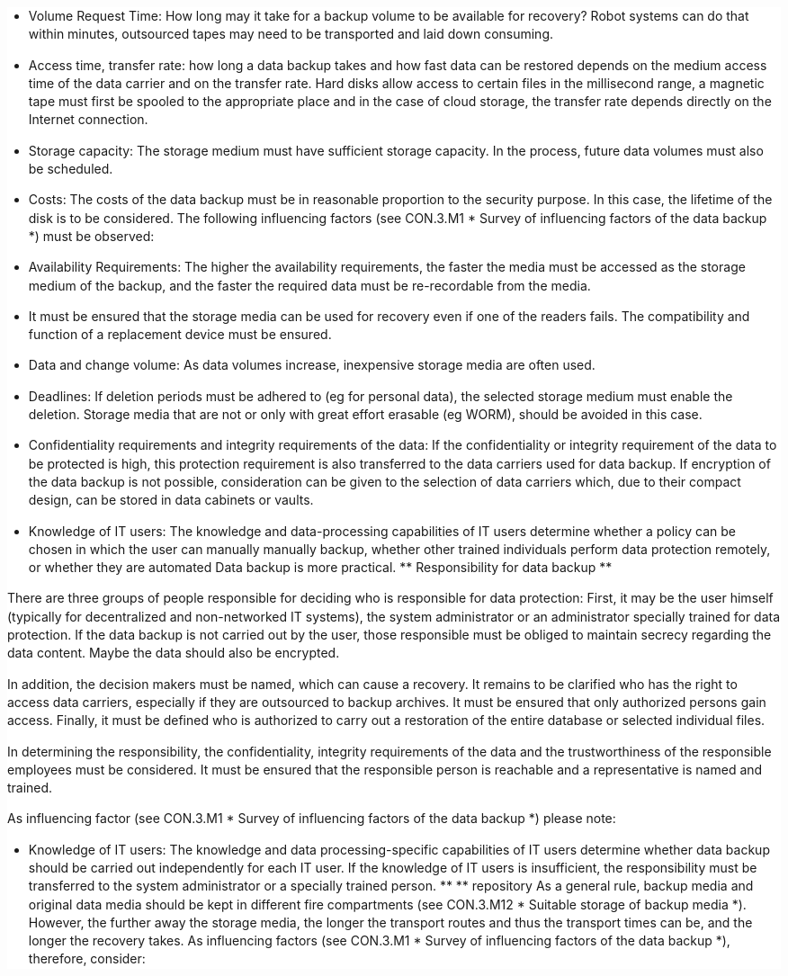 * Volume Request Time: How long may it take for a backup volume to be available for recovery? Robot systems can do that within minutes, outsourced tapes may need to be transported and laid down consuming.
* Access time, transfer rate: how long a data backup takes and how fast data can be restored depends on the medium access time of the data carrier and on the transfer rate. Hard disks allow access to certain files in the millisecond range, a magnetic tape must first be spooled to the appropriate place and in the case of cloud storage, the transfer rate depends directly on the Internet connection.
* Storage capacity: The storage medium must have sufficient storage capacity. In the process, future data volumes must also be scheduled.
* Costs: The costs of the data backup must be in reasonable proportion to the security purpose. In this case, the lifetime of the disk is to be considered.
The following influencing factors (see CON.3.M1 * Survey of influencing factors of the data backup *) must be observed:

* Availability Requirements: The higher the availability requirements, the faster the media must be accessed as the storage medium of the backup, and the faster the required data must be re-recordable from the media.
* It must be ensured that the storage media can be used for recovery even if one of the readers fails. The compatibility and function of a replacement device must be ensured.
* Data and change volume: As data volumes increase, inexpensive storage media are often used.
* Deadlines: If deletion periods must be adhered to (eg for personal data), the selected storage medium must enable the deletion. Storage media that are not or only with great effort erasable (eg WORM), should be avoided in this case.
* Confidentiality requirements and integrity requirements of the data: If the confidentiality or integrity requirement of the data to be protected is high, this protection requirement is also transferred to the data carriers used for data backup. If encryption of the data backup is not possible, consideration can be given to the selection of data carriers which, due to their compact design, can be stored in data cabinets or vaults.
* Knowledge of IT users: The knowledge and data-processing capabilities of IT users determine whether a policy can be chosen in which the user can manually manually backup, whether other trained individuals perform data protection remotely, or whether they are automated Data backup is more practical.
** Responsibility for data backup **

There are three groups of people responsible for deciding who is responsible for data protection: First, it may be the user himself (typically for decentralized and non-networked IT systems), the system administrator or an administrator specially trained for data protection. If the data backup is not carried out by the user, those responsible must be obliged to maintain secrecy regarding the data content. Maybe the data should also be encrypted.

In addition, the decision makers must be named, which can cause a recovery. It remains to be clarified who has the right to access data carriers, especially if they are outsourced to backup archives. It must be ensured that only authorized persons gain access. Finally, it must be defined who is authorized to carry out a restoration of the entire database or selected individual files.

In determining the responsibility, the confidentiality, integrity requirements of the data and the trustworthiness of the responsible employees must be considered. It must be ensured that the responsible person is reachable and a representative is named and trained.

As influencing factor (see CON.3.M1 * Survey of influencing factors of the data backup *) please note:

* Knowledge of IT users: The knowledge and data processing-specific capabilities of IT users determine whether data backup should be carried out independently for each IT user. If the knowledge of IT users is insufficient, the responsibility must be transferred to the system administrator or a specially trained person.
** ** repository
As a general rule, backup media and original data media should be kept in different fire compartments (see CON.3.M12 * Suitable storage of backup media *). However, the further away the storage media, the longer the transport routes and thus the transport times can be, and the longer the recovery takes. As influencing factors (see CON.3.M1 * Survey of influencing factors of the data backup *), therefore, consider:
